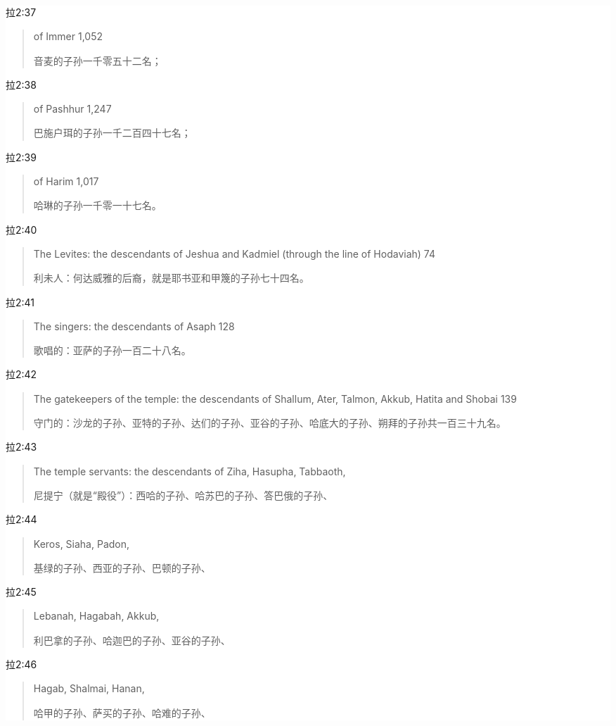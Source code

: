 
拉2:37
> of Immer 1,052
>
> 音麦的子孙一千零五十二名；


拉2:38
> of Pashhur 1,247
>
> 巴施户珥的子孙一千二百四十七名；


拉2:39
> of Harim 1,017
>
> 哈琳的子孙一千零一十七名。


拉2:40
> The Levites: the descendants of Jeshua and Kadmiel (through the line of Hodaviah) 74
>
> 利未人：何达威雅的后裔，就是耶书亚和甲篾的子孙七十四名。


拉2:41
> The singers: the descendants of Asaph 128
>
> 歌唱的：亚萨的子孙一百二十八名。


拉2:42
> The gatekeepers of the temple: the descendants of Shallum, Ater, Talmon, Akkub, Hatita and Shobai 139
>
> 守门的：沙龙的子孙、亚特的子孙、达们的子孙、亚谷的子孙、哈底大的子孙、朔拜的子孙共一百三十九名。


拉2:43
> The temple servants: the descendants of Ziha, Hasupha, Tabbaoth,
>
> 尼提宁（就是“殿役”）：西哈的子孙、哈苏巴的子孙、答巴俄的子孙、


拉2:44
> Keros, Siaha, Padon,
>
> 基绿的子孙、西亚的子孙、巴顿的子孙、


拉2:45
> Lebanah, Hagabah, Akkub,
>
> 利巴拿的子孙、哈迦巴的子孙、亚谷的子孙、


拉2:46
> Hagab, Shalmai, Hanan,
>
> 哈甲的子孙、萨买的子孙、哈难的子孙、
